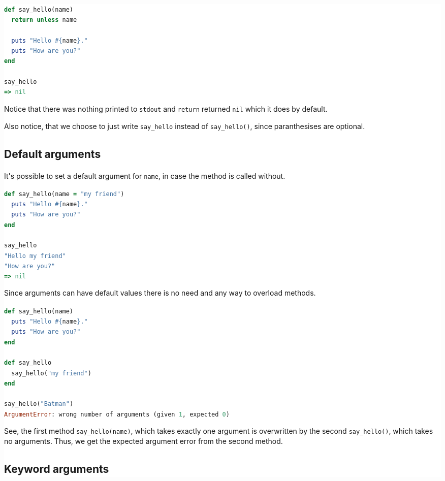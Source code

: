 ```ruby
def say_hello(name)
  return unless name

  puts "Hello #{name}."
  puts "How are you?"
end

say_hello
=> nil
```

Notice that there was nothing printed to `stdout` and `return` returned `nil` which it does by default.

Also notice, that we choose to just write `say_hello` instead of `say_hello()`, since paranthesises are optional.

## Default arguments

It's possible to set a default argument for `name`, in case the method is called without.

```ruby
def say_hello(name = "my friend")
  puts "Hello #{name}."
  puts "How are you?"
end

say_hello
"Hello my friend"
"How are you?"
=> nil
```

Since arguments can have default values there is no need and any way to overload methods.

```ruby
def say_hello(name)
  puts "Hello #{name}."
  puts "How are you?"
end

def say_hello
  say_hello("my friend")
end

say_hello("Batman")        
ArgumentError: wrong number of arguments (given 1, expected 0)
```

See, the first method `say_hello(name)`, which takes exactly one argument is overwritten by the second `say_hello()`, which takes no arguments. Thus, we get the expected argument error from the second method.

## Keyword arguments
